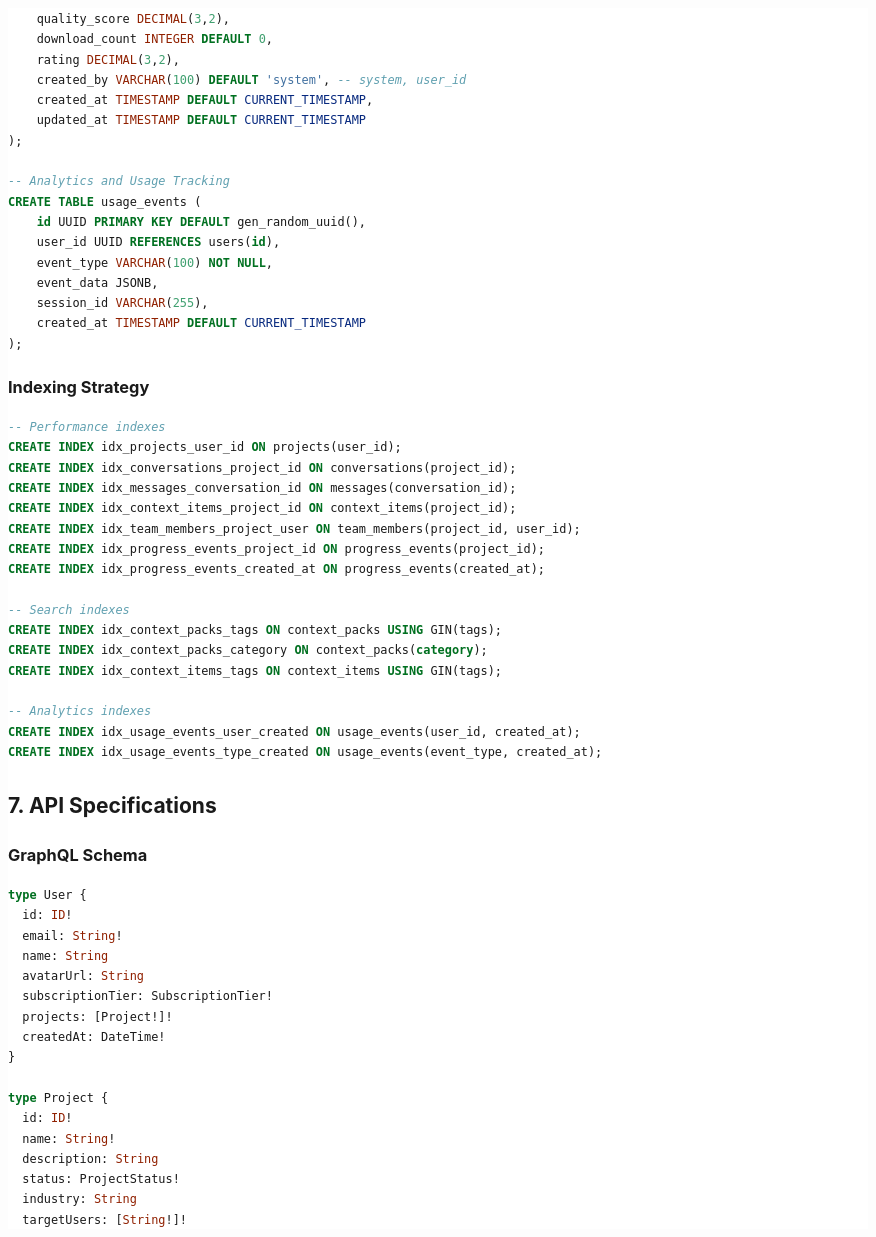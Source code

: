 ```sql
    quality_score DECIMAL(3,2),
    download_count INTEGER DEFAULT 0,
    rating DECIMAL(3,2),
    created_by VARCHAR(100) DEFAULT 'system', -- system, user_id
    created_at TIMESTAMP DEFAULT CURRENT_TIMESTAMP,
    updated_at TIMESTAMP DEFAULT CURRENT_TIMESTAMP
);

-- Analytics and Usage Tracking
CREATE TABLE usage_events (
    id UUID PRIMARY KEY DEFAULT gen_random_uuid(),
    user_id UUID REFERENCES users(id),
    event_type VARCHAR(100) NOT NULL,
    event_data JSONB,
    session_id VARCHAR(255),
    created_at TIMESTAMP DEFAULT CURRENT_TIMESTAMP
);
```

### Indexing Strategy

```sql
-- Performance indexes
CREATE INDEX idx_projects_user_id ON projects(user_id);
CREATE INDEX idx_conversations_project_id ON conversations(project_id);
CREATE INDEX idx_messages_conversation_id ON messages(conversation_id);
CREATE INDEX idx_context_items_project_id ON context_items(project_id);
CREATE INDEX idx_team_members_project_user ON team_members(project_id, user_id);
CREATE INDEX idx_progress_events_project_id ON progress_events(project_id);
CREATE INDEX idx_progress_events_created_at ON progress_events(created_at);

-- Search indexes
CREATE INDEX idx_context_packs_tags ON context_packs USING GIN(tags);
CREATE INDEX idx_context_packs_category ON context_packs(category);
CREATE INDEX idx_context_items_tags ON context_items USING GIN(tags);

-- Analytics indexes
CREATE INDEX idx_usage_events_user_created ON usage_events(user_id, created_at);
CREATE INDEX idx_usage_events_type_created ON usage_events(event_type, created_at);
```

## 7. API Specifications

### GraphQL Schema

```graphql
type User {
  id: ID!
  email: String!
  name: String
  avatarUrl: String
  subscriptionTier: SubscriptionTier!
  projects: [Project!]!
  createdAt: DateTime!
}

type Project {
  id: ID!
  name: String!
  description: String
  status: ProjectStatus!
  industry: String
  targetUsers: [String!]!
```